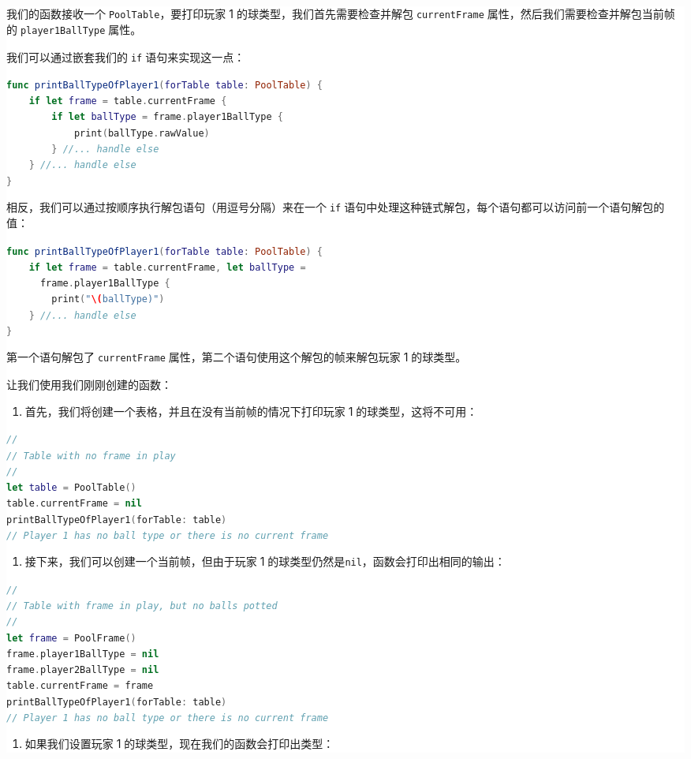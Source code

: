 我们的函数接收一个 `PoolTable`，要打印玩家 1 的球类型，我们首先需要检查并解包 `currentFrame` 属性，然后我们需要检查并解包当前帧的 `player1BallType` 属性。

我们可以通过嵌套我们的 `if` 语句来实现这一点：

```swift
func printBallTypeOfPlayer1(forTable table: PoolTable) { 
    if let frame = table.currentFrame { 
        if let ballType = frame.player1BallType { 
            print(ballType.rawValue) 
        } //... handle else 
    } //... handle else 
} 
```

相反，我们可以通过按顺序执行解包语句（用逗号分隔）来在一个 `if` 语句中处理这种链式解包，每个语句都可以访问前一个语句解包的值：

```swift
func printBallTypeOfPlayer1(forTable table: PoolTable) { 
    if let frame = table.currentFrame, let ballType = 
      frame.player1BallType { 
        print("\(ballType)") 
    } //... handle else  
} 
```

第一个语句解包了 `currentFrame` 属性，第二个语句使用这个解包的帧来解包玩家 1 的球类型。

让我们使用我们刚刚创建的函数：

1.  首先，我们将创建一个表格，并且在没有当前帧的情况下打印玩家 1 的球类型，这将不可用：

```swift
//
// Table with no frame in play
//
let table = PoolTable()
table.currentFrame = nil
printBallTypeOfPlayer1(forTable: table)
// Player 1 has no ball type or there is no current frame
```

1.  接下来，我们可以创建一个当前帧，但由于玩家 1 的球类型仍然是`nil`，函数会打印出相同的输出：

```swift
//
// Table with frame in play, but no balls potted
//
let frame = PoolFrame()
frame.player1BallType = nil
frame.player2BallType = nil
table.currentFrame = frame
printBallTypeOfPlayer1(forTable: table)
// Player 1 has no ball type or there is no current frame

```

1.  如果我们设置玩家 1 的球类型，现在我们的函数会打印出类型：
